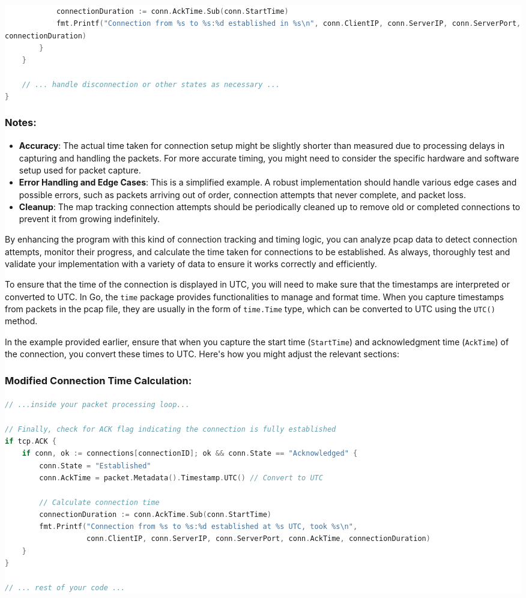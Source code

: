```go
            connectionDuration := conn.AckTime.Sub(conn.StartTime)
            fmt.Printf("Connection from %s to %s:%d established in %s\n", conn.ClientIP, conn.ServerIP, conn.ServerPort, connectionDuration)
        }
    }

    // ... handle disconnection or other states as necessary ...
}
```

### Notes:

- **Accuracy**: The actual time taken for connection setup might be slightly shorter than measured due to processing delays in capturing and handling the packets. For more accurate timing, you might need to consider the specific hardware and software setup used for packet capture.
- **Error Handling and Edge Cases**: This is a simplified example. A robust implementation should handle various edge cases and possible errors, such as packets arriving out of order, connection attempts that never complete, and packet loss.
- **Cleanup**: The map tracking connection attempts should be periodically cleaned up to remove old or completed connections to prevent it from growing indefinitely.

By enhancing the program with this kind of connection tracking and timing logic, you can analyze pcap data to detect connection attempts, monitor their progress, and calculate the time taken for connections to be established. As always, thoroughly test and validate your implementation with a variety of data to ensure it works correctly and efficiently.

To ensure that the time of the connection is displayed in UTC, you will need to make sure that the timestamps are interpreted or converted to UTC. In Go, the `time` package provides functionalities to manage and format time. When you capture timestamps from packets in the pcap file, they are usually in the form of `time.Time` type, which can be converted to UTC using the `UTC()` method.

In the example provided earlier, ensure that when you capture the start time (`StartTime`) and acknowledgment time (`AckTime`) of the connection, you convert these times to UTC. Here's how you might adjust the relevant sections:

### Modified Connection Time Calculation:

```go
// ...inside your packet processing loop...

// Finally, check for ACK flag indicating the connection is fully established
if tcp.ACK {
    if conn, ok := connections[connectionID]; ok && conn.State == "Acknowledged" {
        conn.State = "Established"
        conn.AckTime = packet.Metadata().Timestamp.UTC() // Convert to UTC

        // Calculate connection time
        connectionDuration := conn.AckTime.Sub(conn.StartTime)
        fmt.Printf("Connection from %s to %s:%d established at %s UTC, took %s\n",
                   conn.ClientIP, conn.ServerIP, conn.ServerPort, conn.AckTime, connectionDuration)
    }
}

// ... rest of your code ...
```
